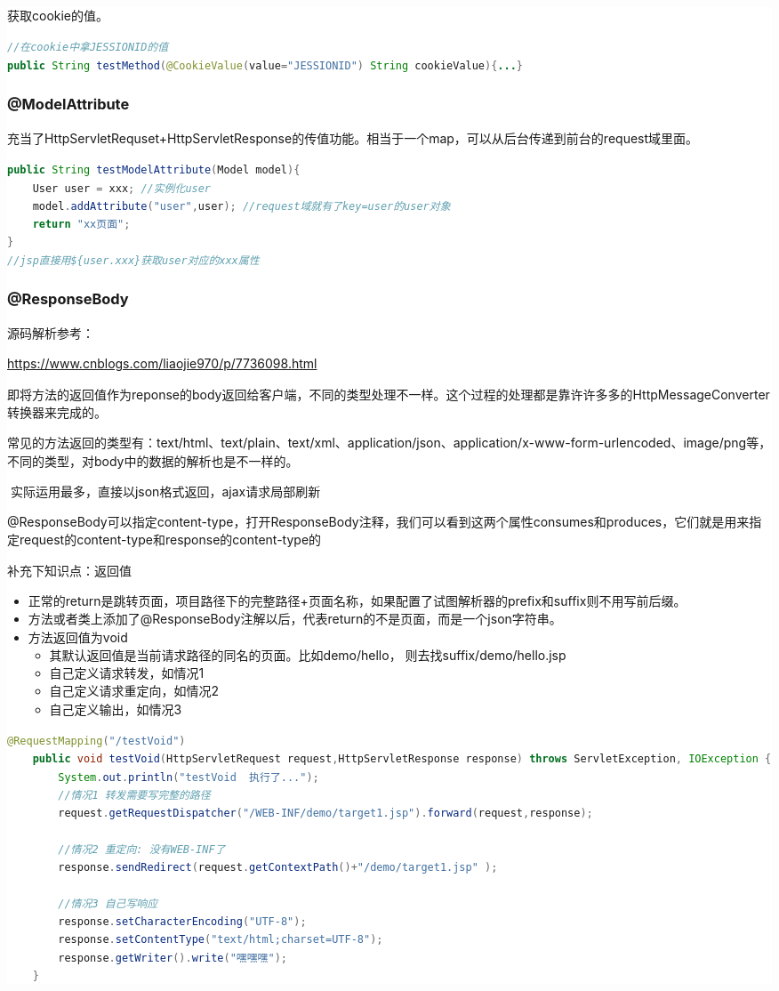 获取cookie的值。

```java
//在cookie中拿JESSIONID的值
public String testMethod(@CookieValue(value="JESSIONID") String cookieValue){...}
```



### @ModelAttribute

充当了HttpServletRequset+HttpServletResponse的传值功能。相当于一个map，可以从后台传递到前台的request域里面。

```java
public String testModelAttribute(Model model){
    User user = xxx; //实例化user
    model.addAttribute("user",user); //request域就有了key=user的user对象
    return "xx页面";
}
//jsp直接用${user.xxx}获取user对应的xxx属性
```



### @ResponseBody

源码解析参考：

<https://www.cnblogs.com/liaojie970/p/7736098.html>

​	即将方法的返回值作为reponse的body返回给客户端，不同的类型处理不一样。这个过程的处理都是靠许许多多的HttpMessageConverter转换器来完成的。

​	常见的方法返回的类型有：text/html、text/plain、text/xml、application/json、application/x-www-form-urlencoded、image/png等，不同的类型，对body中的数据的解析也是不一样的。

​	实际运用最多，直接以json格式返回，ajax请求局部刷新

​	@ResponseBody可以指定content-type，打开ResponseBody注释，我们可以看到这两个属性consumes和produces，它们就是用来指定request的content-type和response的content-type的

补充下知识点：返回值

- 正常的return是跳转页面，项目路径下的完整路径+页面名称，如果配置了试图解析器的prefix和suffix则不用写前后缀。
- 方法或者类上添加了@ResponseBody注解以后，代表return的不是页面，而是一个json字符串。
- 方法返回值为void
  - 其默认返回值是当前请求路径的同名的页面。比如demo/hello，  则去找suffix/demo/hello.jsp
  - 自己定义请求转发，如情况1
  - 自己定义请求重定向，如情况2
  - 自己定义输出，如情况3

```java
@RequestMapping("/testVoid")
    public void testVoid(HttpServletRequest request,HttpServletResponse response) throws ServletException, IOException {
        System.out.println("testVoid  执行了...");
        //情况1 转发需要写完整的路径
        request.getRequestDispatcher("/WEB-INF/demo/target1.jsp").forward(request,response);
        
        //情况2 重定向: 没有WEB-INF了
        response.sendRedirect(request.getContextPath()+"/demo/target1.jsp" );
        
        //情况3 自己写响应
        response.setCharacterEncoding("UTF-8");
        response.setContentType("text/html;charset=UTF-8");
        response.getWriter().write("嘿嘿嘿");
    }
```
